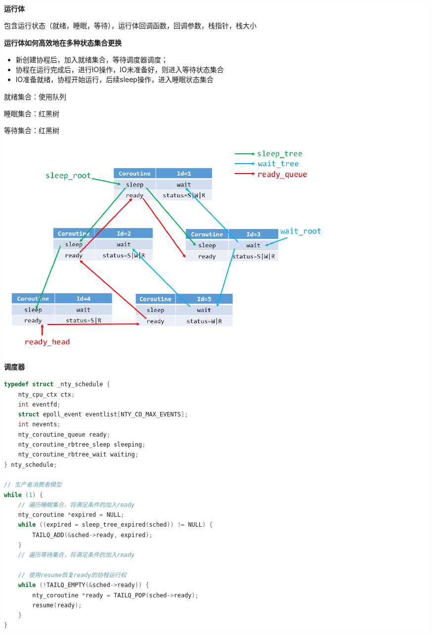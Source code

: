 **运行体**

包含运行状态（就绪，睡眠，等待），运行体回调函数，回调参数，栈指针，栈大小

**运行体如何高效地在多种状态集合更换**

- 新创建协程后，加入就绪集合，等待调度器调度；
- 协程在运行完成后，进行IO操作，IO未准备好，则进入等待状态集合
- IO准备就绪，协程开始运行，后续sleep操作，进入睡眠状态集合

就绪集合：使用队列

睡眠集合：红黑树

等待集合：红黑树

![coroutine_set](..\pic\coroutine_set.png)

**调度器**

```c
typedef struct _nty_schedule {
    nty_cpu_ctx ctx;
    int eventfd;
    struct epoll_event eventlist[NTY_CO_MAX_EVENTS];
    int nevents;
  	nty_coroutine_queue ready;
    nty_coroutine_rbtree_sleep sleeping;
    nty_coroutine_rbtree_wait waiting;
} nty_schedule;

// 生产者消费者模型
while (1) {
    // 遍历睡眠集合，将满足条件的加入ready
    nty_coroutine *expired = NULL;
    while ((expired = sleep_tree_expired(sched)) != NULL) {
        TAILQ_ADD(&sched->ready, expired);
    }
    // 遍历等待集合，将满足条件的加入ready
    
    // 使用resume恢复ready的协程运行权
    while (!TAILQ_EMPTY(&sched->ready)) {
        nty_coroutine *ready = TAILQ_POP(sched->ready);
        resume(ready);
    }
}
```
